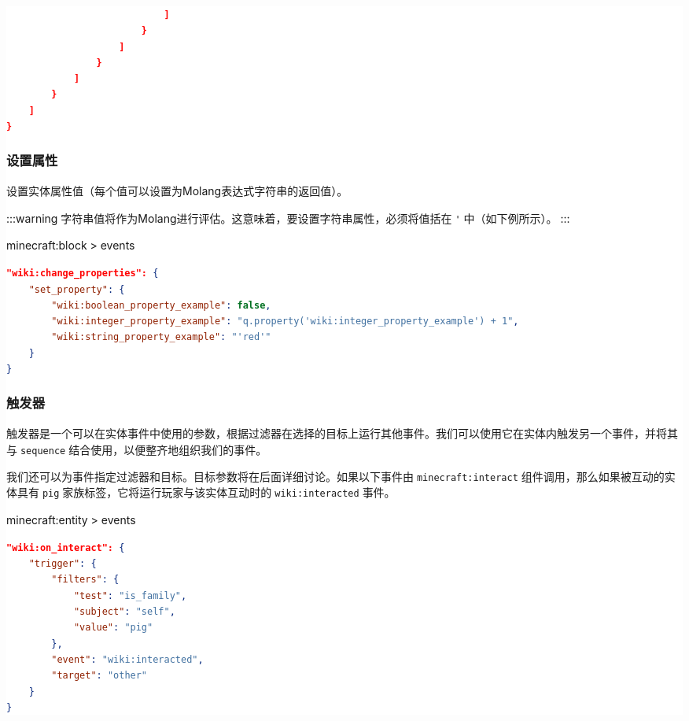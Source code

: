 ```json
                            ]
                        }
                    ]
                }
            ]
        }
    ]
}
```

</Spoiler>

### 设置属性

设置实体属性值（每个值可以设置为Molang表达式字符串的返回值）。

:::warning
字符串值将作为Molang进行评估。这意味着，要设置字符串属性，必须将值括在 `'` 中（如下例所示）。
:::

<CodeHeader>minecraft:block > events</CodeHeader>

```json
"wiki:change_properties": {
    "set_property": {
        "wiki:boolean_property_example": false,
        "wiki:integer_property_example": "q.property('wiki:integer_property_example') + 1",
        "wiki:string_property_example": "'red'"
    }
}
```

### 触发器

触发器是一个可以在实体事件中使用的参数，根据过滤器在选择的目标上运行其他事件。我们可以使用它在实体内触发另一个事件，并将其与 `sequence` 结合使用，以便整齐地组织我们的事件。

我们还可以为事件指定过滤器和目标。目标参数将在后面详细讨论。如果以下事件由 `minecraft:interact` 组件调用，那么如果被互动的实体具有 `pig` 家族标签，它将运行玩家与该实体互动时的 `wiki:interacted` 事件。

<CodeHeader>minecraft:entity > events</CodeHeader>

```json
"wiki:on_interact": {
    "trigger": {
        "filters": {
            "test": "is_family",
            "subject": "self",
            "value": "pig"
        },
        "event": "wiki:interacted",
        "target": "other"
    }
}
```
